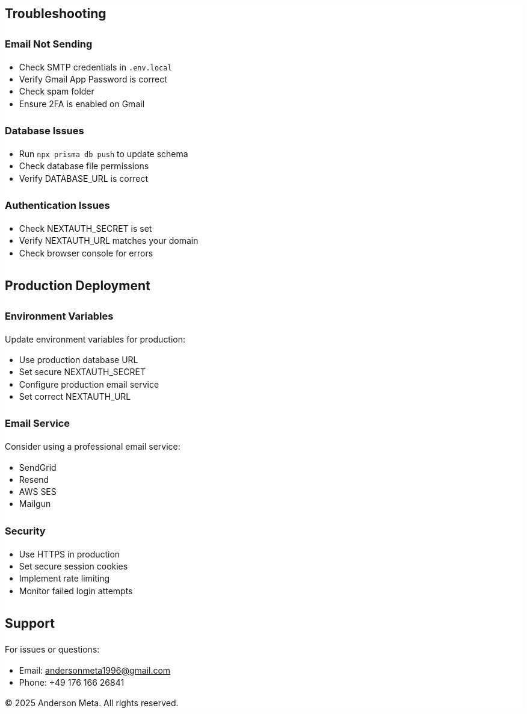 ## Troubleshooting

### Email Not Sending
- Check SMTP credentials in `.env.local`
- Verify Gmail App Password is correct
- Check spam folder
- Ensure 2FA is enabled on Gmail

### Database Issues
- Run `npx prisma db push` to update schema
- Check database file permissions
- Verify DATABASE_URL is correct

### Authentication Issues
- Check NEXTAUTH_SECRET is set
- Verify NEXTAUTH_URL matches your domain
- Check browser console for errors

## Production Deployment

### Environment Variables
Update environment variables for production:
- Use production database URL
- Set secure NEXTAUTH_SECRET
- Configure production email service
- Set correct NEXTAUTH_URL

### Email Service
Consider using a professional email service:
- SendGrid
- Resend
- AWS SES
- Mailgun

### Security
- Use HTTPS in production
- Set secure session cookies
- Implement rate limiting
- Monitor failed login attempts

## Support

For issues or questions:
- Email: andersonmeta1996@gmail.com
- Phone: +49 176 166 26841

© 2025 Anderson Meta. All rights reserved.
